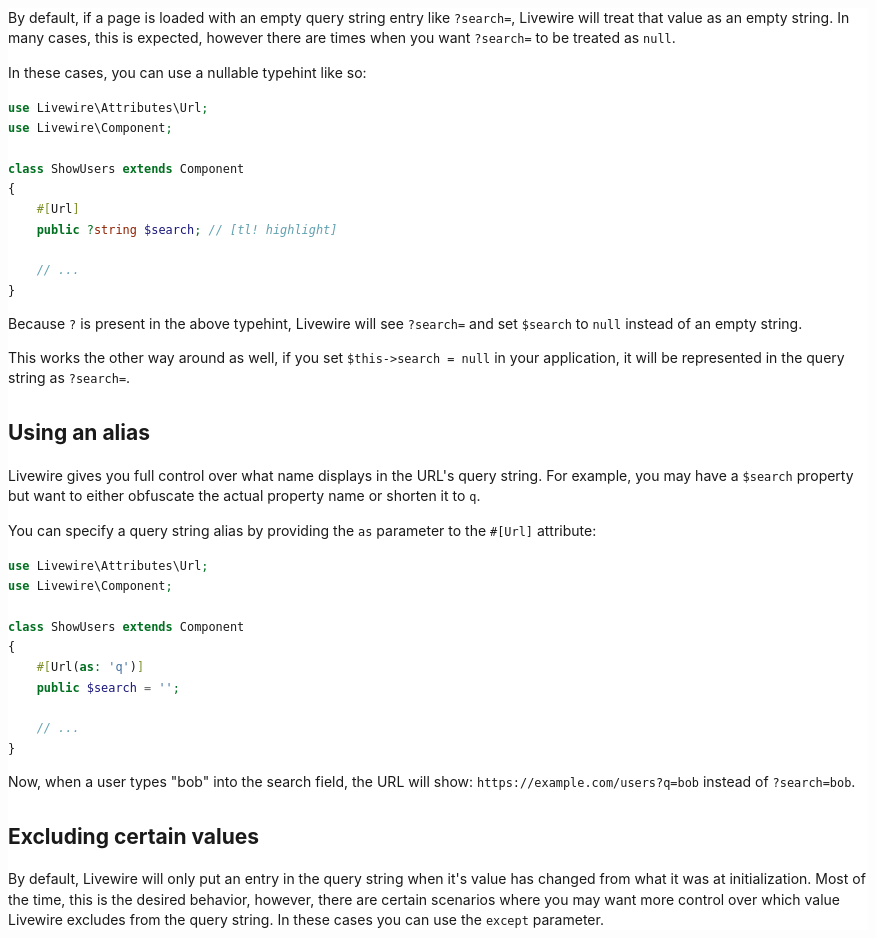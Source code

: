By default, if a page is loaded with an empty query string entry like `?search=`, Livewire will treat that value as an empty string. In many cases, this is expected, however there are times when you want `?search=` to be treated as `null`.

In these cases, you can use a nullable typehint like so:

```php
use Livewire\Attributes\Url;
use Livewire\Component;

class ShowUsers extends Component
{
    #[Url]
    public ?string $search; // [tl! highlight]

    // ...
}
```

Because `?` is present in the above typehint, Livewire will see `?search=` and set `$search` to `null` instead of an empty string.

This works the other way around as well, if you set `$this->search = null` in your application, it will be represented in the query string as `?search=`.

## Using an alias

Livewire gives you full control over what name displays in the URL's query string. For example, you may have a `$search` property but want to either obfuscate the actual property name or shorten it to `q`.

You can specify a query string alias by providing the `as` parameter to the `#[Url]` attribute:

```php
use Livewire\Attributes\Url;
use Livewire\Component;

class ShowUsers extends Component
{
    #[Url(as: 'q')]
    public $search = '';

    // ...
}
```

Now, when a user types "bob" into the search field, the URL will show: `https://example.com/users?q=bob` instead of `?search=bob`.

## Excluding certain values

By default, Livewire will only put an entry in the query string when it's value has changed from what it was at initialization. Most of the time, this is the desired behavior, however, there are certain scenarios where you may want more control over which value Livewire excludes from the query string. In these cases you can use the `except` parameter.
